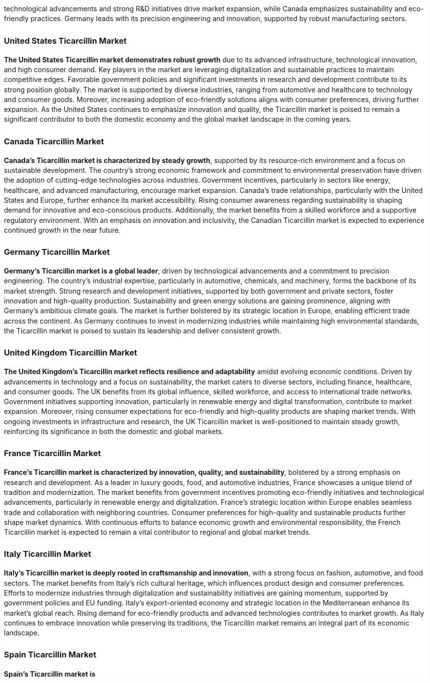 technological advancements and strong R&amp;D initiatives drive market expansion, while Canada emphasizes sustainability and eco-friendly practices. Germany leads with its precision engineering and innovation, supported by robust manufacturing sectors.</span></em></p></blockquote><h3><strong>United States Ticarcillin Market</strong></h3><p><strong>The United States Ticarcillin market demonstrates robust growth</strong> due to its advanced infrastructure, technological innovation, and high consumer demand. Key players in the market are leveraging digitalization and sustainable practices to maintain competitive edges. Favorable government policies and significant investments in research and development contribute to its strong position globally. The market is supported by diverse industries, ranging from automotive and healthcare to technology and consumer goods. Moreover, increasing adoption of eco-friendly solutions aligns with consumer preferences, driving further expansion. As the United States continues to emphasize innovation and quality, the Ticarcillin market is poised to remain a significant contributor to both the domestic economy and the global market landscape in the coming years.</p><h3><strong>Canada Ticarcillin Market</strong></h3><p><strong>Canada&rsquo;s Ticarcillin market is characterized by steady growth</strong>, supported by its resource-rich environment and a focus on sustainable development. The country&rsquo;s strong economic framework and commitment to environmental preservation have driven the adoption of cutting-edge technologies across industries. Government incentives, particularly in sectors like energy, healthcare, and advanced manufacturing, encourage market expansion. Canada&rsquo;s trade relationships, particularly with the United States and Europe, further enhance its market accessibility. Rising consumer awareness regarding sustainability is shaping demand for innovative and eco-conscious products. Additionally, the market benefits from a skilled workforce and a supportive regulatory environment. With an emphasis on innovation and inclusivity, the Canadian Ticarcillin market is expected to experience continued growth in the near future.</p><h3><strong>Germany Ticarcillin Market</strong></h3><p><strong>Germany&rsquo;s Ticarcillin market is a global leader</strong>, driven by technological advancements and a commitment to precision engineering. The country&rsquo;s industrial expertise, particularly in automotive, chemicals, and machinery, forms the backbone of its market strength. Strong research and development initiatives, supported by both government and private sectors, foster innovation and high-quality production. Sustainability and green energy solutions are gaining prominence, aligning with Germany&rsquo;s ambitious climate goals. The market is further bolstered by its strategic location in Europe, enabling efficient trade across the continent. As Germany continues to invest in modernizing industries while maintaining high environmental standards, the Ticarcillin market is poised to sustain its leadership and deliver consistent growth.</p><h3><strong>United Kingdom Ticarcillin Market</strong></h3><p><strong>The United Kingdom&rsquo;s Ticarcillin market reflects resilience and adaptability</strong> amidst evolving economic conditions. Driven by advancements in technology and a focus on sustainability, the market caters to diverse sectors, including finance, healthcare, and consumer goods. The UK benefits from its global influence, skilled workforce, and access to international trade networks. Government initiatives supporting innovation, particularly in renewable energy and digital transformation, contribute to market expansion. Moreover, rising consumer expectations for eco-friendly and high-quality products are shaping market trends. With ongoing investments in infrastructure and research, the UK Ticarcillin market is well-positioned to maintain steady growth, reinforcing its significance in both the domestic and global markets.</p><h3><strong>France Ticarcillin Market</strong></h3><p><strong>France&rsquo;s Ticarcillin market is characterized by innovation, quality, and sustainability</strong>, bolstered by a strong emphasis on research and development. As a leader in luxury goods, food, and automotive industries, France showcases a unique blend of tradition and modernization. The market benefits from government incentives promoting eco-friendly initiatives and technological advancements, particularly in renewable energy and digitalization. France&rsquo;s strategic location within Europe enables seamless trade and collaboration with neighboring countries. Consumer preferences for high-quality and sustainable products further shape market dynamics. With continuous efforts to balance economic growth and environmental responsibility, the French Ticarcillin market is expected to remain a vital contributor to regional and global market trends.</p><h3><strong>Italy Ticarcillin Market</strong></h3><p><strong>Italy&rsquo;s Ticarcillin market is deeply rooted in craftsmanship and innovation</strong>, with a strong focus on fashion, automotive, and food sectors. The market benefits from Italy&rsquo;s rich cultural heritage, which influences product design and consumer preferences. Efforts to modernize industries through digitalization and sustainability initiatives are gaining momentum, supported by government policies and EU funding. Italy&rsquo;s export-oriented economy and strategic location in the Mediterranean enhance its market&rsquo;s global reach. Rising demand for eco-friendly products and advanced technologies contributes to market growth. As Italy continues to embrace innovation while preserving its traditions, the Ticarcillin market remains an integral part of its economic landscape.</p><h3><strong>Spain Ticarcillin Market</strong></h3><p><strong>Spain&rsquo;s Ticarcillin market is